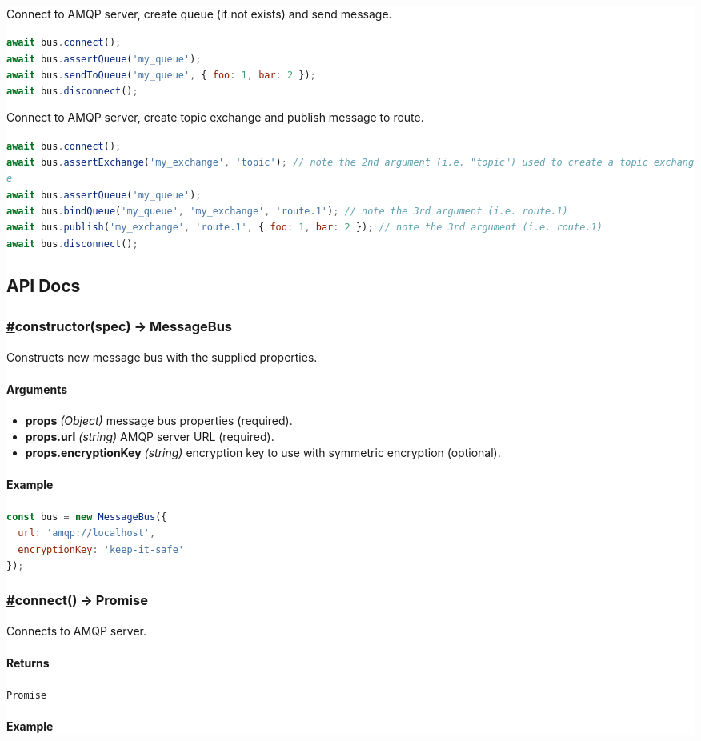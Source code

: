 Connect to AMQP server, create queue (if not exists) and send message.

```javascript
await bus.connect();
await bus.assertQueue('my_queue');
await bus.sendToQueue('my_queue', { foo: 1, bar: 2 });
await bus.disconnect();
```

Connect to AMQP server, create topic exchange and publish message to route.

```javascript
await bus.connect();
await bus.assertExchange('my_exchange', 'topic'); // note the 2nd argument (i.e. "topic") used to create a topic exchange
await bus.assertQueue('my_queue');
await bus.bindQueue('my_queue', 'my_exchange', 'route.1'); // note the 3rd argument (i.e. route.1)
await bus.publish('my_exchange', 'route.1', { foo: 1, bar: 2 }); // note the 3rd argument (i.e. route.1)
await bus.disconnect();
```

## API Docs

### <a name="constructor" href="constructor">#</a>constructor(spec) -> MessageBus

Constructs new message bus with the supplied properties.

#### Arguments

- **props** _(Object)_ message bus properties (required).
- **props.url** _(string)_ AMQP server URL (required).
- **props.encryptionKey** _(string)_ encryption key to use with symmetric encryption (optional).

#### Example

```javascript
const bus = new MessageBus({
  url: 'amqp://localhost',
  encryptionKey: 'keep-it-safe'
});
```

### <a name="connect" href="connect">#</a>connect() -> Promise

Connects to AMQP server.

#### Returns

`Promise`

#### Example
